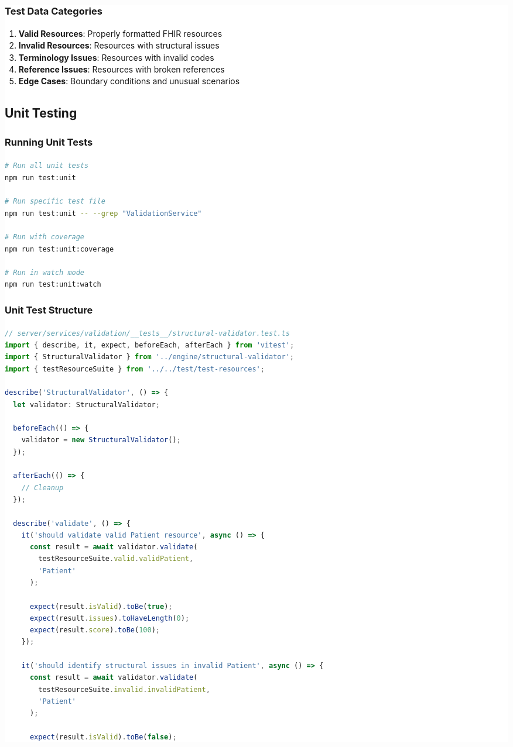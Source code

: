 ### Test Data Categories

1. **Valid Resources**: Properly formatted FHIR resources
2. **Invalid Resources**: Resources with structural issues
3. **Terminology Issues**: Resources with invalid codes
4. **Reference Issues**: Resources with broken references
5. **Edge Cases**: Boundary conditions and unusual scenarios

## Unit Testing

### Running Unit Tests

```bash
# Run all unit tests
npm run test:unit

# Run specific test file
npm run test:unit -- --grep "ValidationService"

# Run with coverage
npm run test:unit:coverage

# Run in watch mode
npm run test:unit:watch
```

### Unit Test Structure

```typescript
// server/services/validation/__tests__/structural-validator.test.ts
import { describe, it, expect, beforeEach, afterEach } from 'vitest';
import { StructuralValidator } from '../engine/structural-validator';
import { testResourceSuite } from '../../test/test-resources';

describe('StructuralValidator', () => {
  let validator: StructuralValidator;

  beforeEach(() => {
    validator = new StructuralValidator();
  });

  afterEach(() => {
    // Cleanup
  });

  describe('validate', () => {
    it('should validate valid Patient resource', async () => {
      const result = await validator.validate(
        testResourceSuite.valid.validPatient,
        'Patient'
      );

      expect(result.isValid).toBe(true);
      expect(result.issues).toHaveLength(0);
      expect(result.score).toBe(100);
    });

    it('should identify structural issues in invalid Patient', async () => {
      const result = await validator.validate(
        testResourceSuite.invalid.invalidPatient,
        'Patient'
      );

      expect(result.isValid).toBe(false);
```